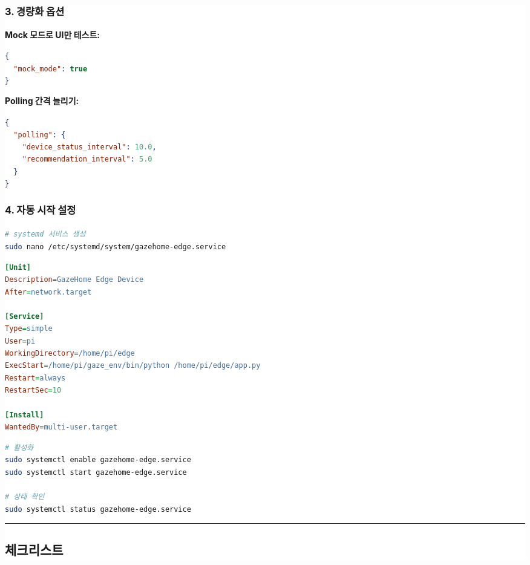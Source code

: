 ### 3. 경량화 옵션

**Mock 모드로 UI만 테스트:**
```json
{
  "mock_mode": true
}
```

**Polling 간격 늘리기:**
```json
{
  "polling": {
    "device_status_interval": 10.0,
    "recommendation_interval": 5.0
  }
}
```

### 4. 자동 시작 설정

```bash
# systemd 서비스 생성
sudo nano /etc/systemd/system/gazehome-edge.service
```

```ini
[Unit]
Description=GazeHome Edge Device
After=network.target

[Service]
Type=simple
User=pi
WorkingDirectory=/home/pi/edge
ExecStart=/home/pi/gaze_env/bin/python /home/pi/edge/app.py
Restart=always
RestartSec=10

[Install]
WantedBy=multi-user.target
```

```bash
# 활성화
sudo systemctl enable gazehome-edge.service
sudo systemctl start gazehome-edge.service

# 상태 확인
sudo systemctl status gazehome-edge.service
```

---

## 체크리스트
